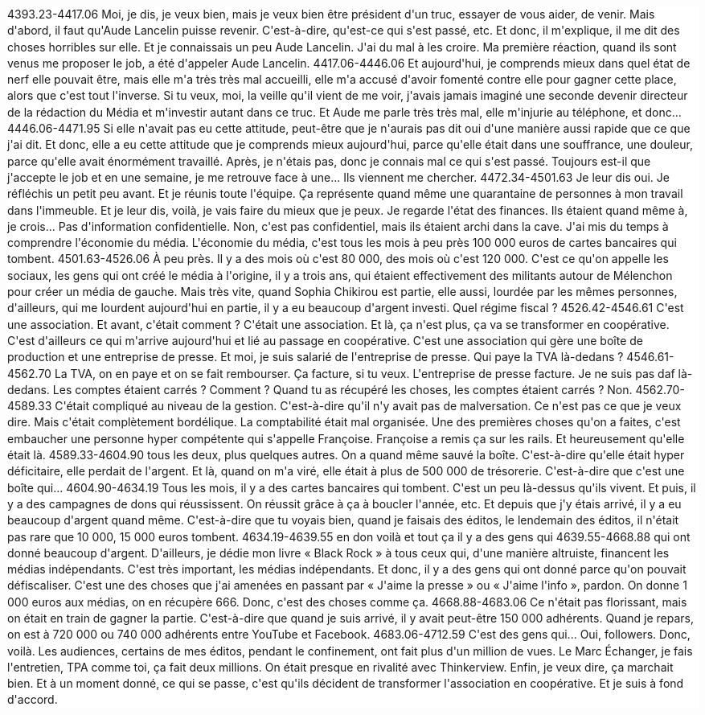 4393.23-4417.06   Moi, je dis, je veux bien, mais je veux bien être président d'un truc, essayer de vous aider, de venir. Mais d'abord, il faut qu'Aude Lancelin puisse revenir. C'est-à-dire, qu'est-ce qui s'est passé, etc. Et donc, il m'explique, il me dit des choses horribles sur elle. Et je connaissais un peu Aude Lancelin. J'ai du mal à les croire. Ma première réaction, quand ils sont venus me proposer le job, a été d'appeler Aude Lancelin.
4417.06-4446.06   Et aujourd'hui, je comprends mieux dans quel état de nerf elle pouvait être, mais elle m'a très très mal accueilli, elle m'a accusé d'avoir fomenté contre elle pour gagner cette place, alors que c'est tout l'inverse. Si tu veux, moi, la veille qu'il vient de me voir, j'avais jamais imaginé une seconde devenir directeur de la rédaction du Média et m'investir autant dans ce truc. Et Aude me parle très très mal, elle m'injurie au téléphone, et donc...
4446.06-4471.95   Si elle n'avait pas eu cette attitude, peut-être que je n'aurais pas dit oui d'une manière aussi rapide que ce que j'ai dit. Et donc, elle a eu cette attitude que je comprends mieux aujourd'hui, parce qu'elle était dans une souffrance, une douleur, parce qu'elle avait énormément travaillé. Après, je n'étais pas, donc je connais mal ce qui s'est passé. Toujours est-il que j'accepte le job et en une semaine, je me retrouve face à une... Ils viennent me chercher.
4472.34-4501.63   Je leur dis oui. Je réfléchis un petit peu avant. Et je réunis toute l'équipe. Ça représente quand même une quarantaine de personnes à mon travail dans l'immeuble. Et je leur dis, voilà, je vais faire du mieux que je peux. Je regarde l'état des finances. Ils étaient quand même à, je crois... Pas d'information confidentielle. Non, c'est pas confidentiel, mais ils étaient archi dans la cave. J'ai mis du temps à comprendre l'économie du média. L'économie du média, c'est tous les mois à peu près 100 000 euros de cartes bancaires qui tombent.
4501.63-4526.06   À peu près. Il y a des mois où c'est 80 000, des mois où c'est 120 000. C'est ce qu'on appelle les sociaux, les gens qui ont créé le média à l'origine, il y a trois ans, qui étaient effectivement des militants autour de Mélenchon pour créer un média de gauche. Mais très vite, quand Sophia Chikirou est partie, elle aussi, lourdée par les mêmes personnes, d'ailleurs, qui me lourdent aujourd'hui en partie, il y a eu beaucoup d'argent investi. Quel régime fiscal ?
4526.42-4546.61   C'est une association. Et avant, c'était comment ? C'était une association. Et là, ça n'est plus, ça va se transformer en coopérative. C'est d'ailleurs ce qui m'arrive aujourd'hui et lié au passage en coopérative. C'est une association qui gère une boîte de production et une entreprise de presse. Et moi, je suis salarié de l'entreprise de presse. Qui paye la TVA là-dedans ?
4546.61-4562.70   La TVA, on en paye et on se fait rembourser. Ça facture, si tu veux. L'entreprise de presse facture. Je ne suis pas daf là-dedans. Les comptes étaient carrés ? Comment ? Quand tu as récupéré les choses, les comptes étaient carrés ? Non.
4562.70-4589.33   C'était compliqué au niveau de la gestion. C'est-à-dire qu'il n'y avait pas de malversation. Ce n'est pas ce que je veux dire. Mais c'était complètement bordélique. La comptabilité était mal organisée. Une des premières choses qu'on a faites, c'est embaucher une personne hyper compétente qui s'appelle Françoise. Françoise a remis ça sur les rails. Et heureusement qu'elle était là.
4589.33-4604.90   tous les deux, plus quelques autres. On a quand même sauvé la boîte. C'est-à-dire qu'elle était hyper déficitaire, elle perdait de l'argent. Et là, quand on m'a viré, elle était à plus de 500 000 de trésorerie. C'est-à-dire que c'est une boîte qui...
4604.90-4634.19   Tous les mois, il y a des cartes bancaires qui tombent. C'est un peu là-dessus qu'ils vivent. Et puis, il y a des campagnes de dons qui réussissent. On réussit grâce à ça à boucler l'année, etc. Et depuis que j'y étais arrivé, il y a eu beaucoup d'argent quand même. C'est-à-dire que tu voyais bien, quand je faisais des éditos, le lendemain des éditos, il n'était pas rare que 10 000, 15 000 euros tombent.
4634.19-4639.55   en don voilà et tout ça il y a des gens qui
4639.55-4668.88   qui ont donné beaucoup d'argent. D'ailleurs, je dédie mon livre « Black Rock » à tous ceux qui, d'une manière altruiste, financent les médias indépendants. C'est très important, les médias indépendants. Et donc, il y a des gens qui ont donné parce qu'on pouvait défiscaliser. C'est une des choses que j'ai amenées en passant par « J'aime la presse » ou « J'aime l'info », pardon. On donne 1 000 euros aux médias, on en récupère 666. Donc, c'est des choses comme ça.
4668.88-4683.06   Ce n'était pas florissant, mais on était en train de gagner la partie. C'est-à-dire que quand je suis arrivé, il y avait peut-être 150 000 adhérents. Quand je repars, on est à 720 000 ou 740 000 adhérents entre YouTube et Facebook.
4683.06-4712.59   C'est des gens qui... Oui, followers. Donc, voilà. Les audiences, certains de mes éditos, pendant le confinement, ont fait plus d'un million de vues. Le Marc Échanger, je fais l'entretien, TPA comme toi, ça fait deux millions. On était presque en rivalité avec Thinkerview. Enfin, je veux dire, ça marchait bien. Et à un moment donné, ce qui se passe, c'est qu'ils décident de transformer l'association en coopérative. Et je suis à fond d'accord.